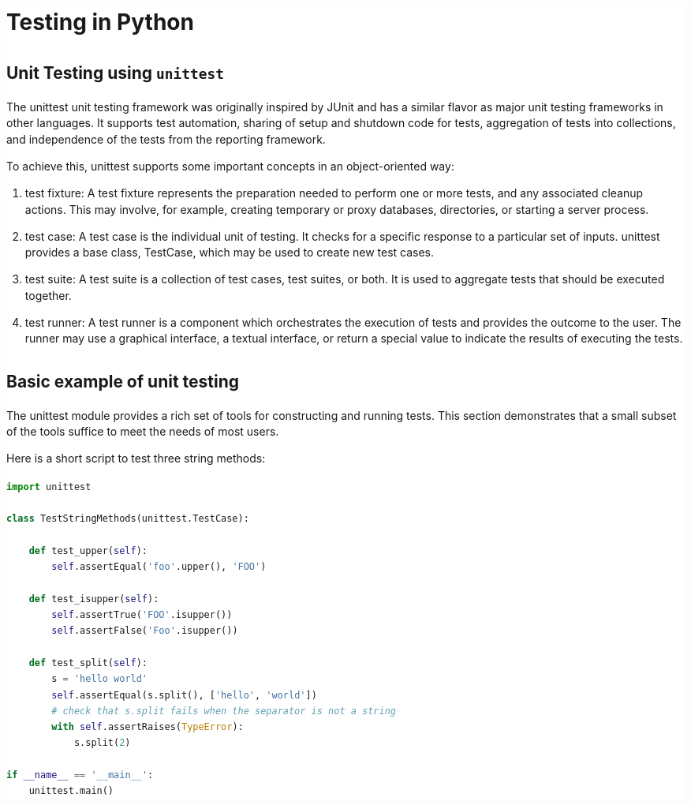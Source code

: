 # Testing in Python

## Unit Testing using `unittest`

The unittest unit testing framework was originally inspired by JUnit and has a similar flavor as major unit testing frameworks in other languages. It supports test automation, sharing of setup and shutdown code for tests, aggregation of tests into collections, and independence of the tests from the reporting framework.

To achieve this, unittest supports some important concepts in an object-oriented way:

1. test fixture: A test fixture represents the preparation needed to perform one or more tests, and any associated cleanup actions. This may involve, for example, creating temporary or proxy databases, directories, or starting a server process.

2. test case: A test case is the individual unit of testing. It checks for a specific response to a particular set of inputs. unittest provides a base class, TestCase, which may be used to create new test cases.

3. test suite: A test suite is a collection of test cases, test suites, or both. It is used to aggregate tests that should be executed together.

4. test runner: A test runner is a component which orchestrates the execution of tests and provides the outcome to the user. The runner may use a graphical interface, a textual interface, or return a special value to indicate the results of executing the tests.

## Basic example of unit testing

The unittest module provides a rich set of tools for constructing and running tests. This section demonstrates that a small subset of the tools suffice to meet the needs of most users.

Here is a short script to test three string methods:

```py
import unittest

class TestStringMethods(unittest.TestCase):

    def test_upper(self):
        self.assertEqual('foo'.upper(), 'FOO')

    def test_isupper(self):
        self.assertTrue('FOO'.isupper())
        self.assertFalse('Foo'.isupper())

    def test_split(self):
        s = 'hello world'
        self.assertEqual(s.split(), ['hello', 'world'])
        # check that s.split fails when the separator is not a string
        with self.assertRaises(TypeError):
            s.split(2)

if __name__ == '__main__':
    unittest.main()
```
